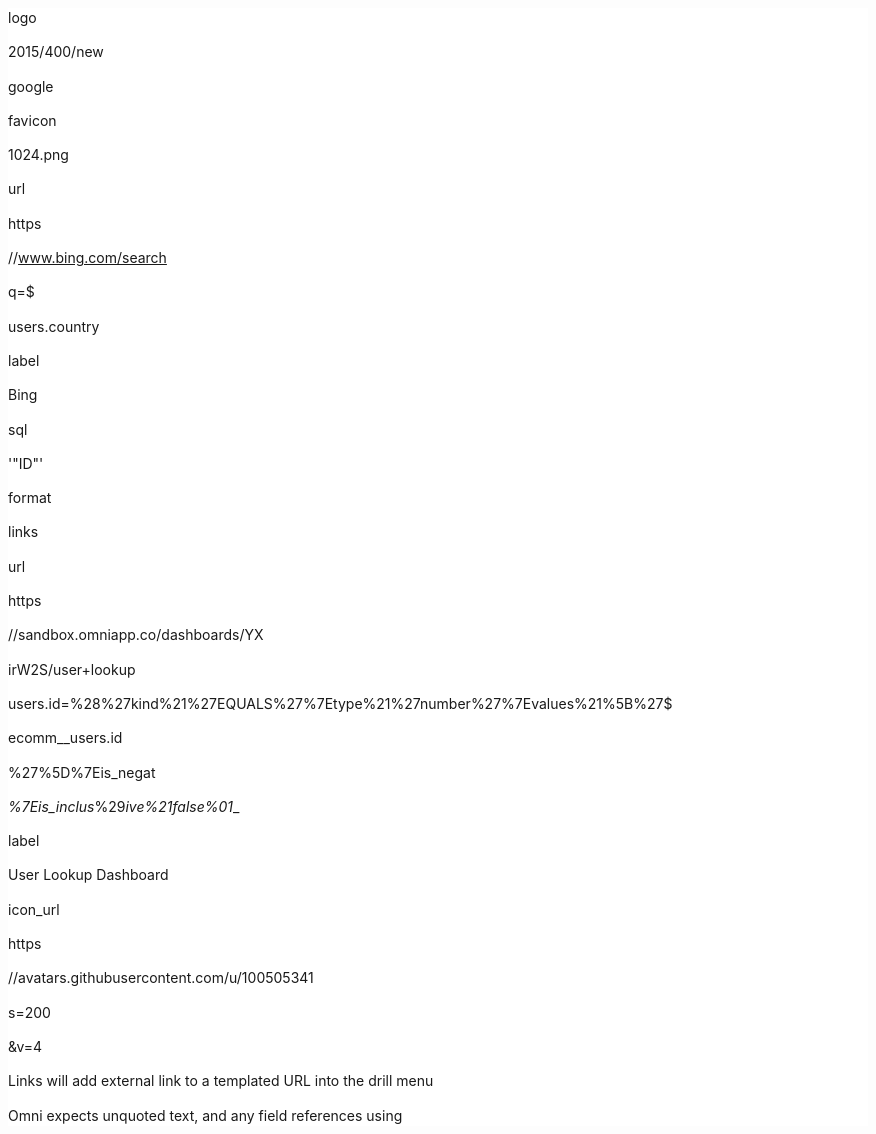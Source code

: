 logo

2015/400/new

google

favicon

1024.png

url

https

//www.bing.com/search

q=$

users.country

label

Bing

sql

'"ID"'

format

links

url

https

//sandbox.omniapp.co/dashboards/YX

irW2S/user+lookup

users.id=%28%27kind%21%27EQUALS%27%7Etype%21%27number%27%7Evalues%21%5B%27$

ecomm__users.id

%27%5D%7Eis_negat

*%7Eis_inclus*%29*ive%21false%01*_

label

User Lookup Dashboard

icon_url

https

//avatars.githubusercontent.com/u/100505341

s=200

&v=4

Links will add external link to a templated URL into the drill menu

Omni expects unquoted text, and any field references using

